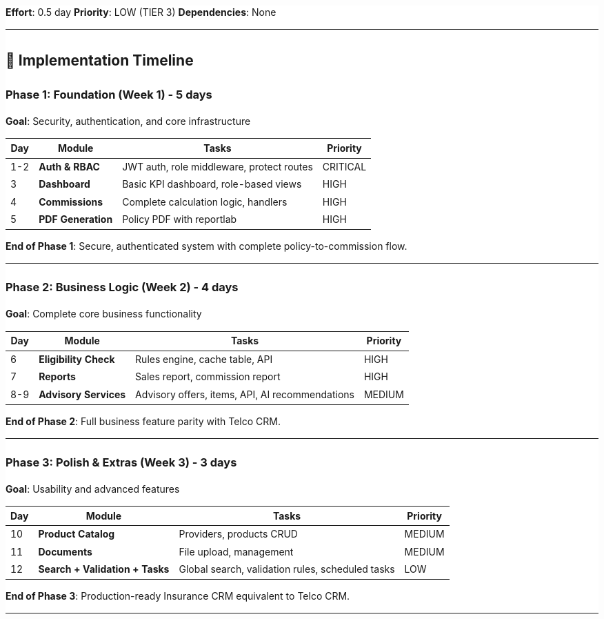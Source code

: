 **Effort**: 0.5 day
**Priority**: LOW (TIER 3)
**Dependencies**: None

---

## 📅 Implementation Timeline

### **Phase 1: Foundation (Week 1)** - 5 days
**Goal**: Security, authentication, and core infrastructure

| Day | Module | Tasks | Priority |
|-----|--------|-------|----------|
| 1-2 | **Auth & RBAC** | JWT auth, role middleware, protect routes | CRITICAL |
| 3 | **Dashboard** | Basic KPI dashboard, role-based views | HIGH |
| 4 | **Commissions** | Complete calculation logic, handlers | HIGH |
| 5 | **PDF Generation** | Policy PDF with reportlab | HIGH |

**End of Phase 1**: Secure, authenticated system with complete policy-to-commission flow.

---

### **Phase 2: Business Logic (Week 2)** - 4 days
**Goal**: Complete core business functionality

| Day | Module | Tasks | Priority |
|-----|--------|-------|----------|
| 6 | **Eligibility Check** | Rules engine, cache table, API | HIGH |
| 7 | **Reports** | Sales report, commission report | HIGH |
| 8-9 | **Advisory Services** | Advisory offers, items, API, AI recommendations | MEDIUM |

**End of Phase 2**: Full business feature parity with Telco CRM.

---

### **Phase 3: Polish & Extras (Week 3)** - 3 days
**Goal**: Usability and advanced features

| Day | Module | Tasks | Priority |
|-----|--------|-------|----------|
| 10 | **Product Catalog** | Providers, products CRUD | MEDIUM |
| 11 | **Documents** | File upload, management | MEDIUM |
| 12 | **Search + Validation + Tasks** | Global search, validation rules, scheduled tasks | LOW |

**End of Phase 3**: Production-ready Insurance CRM equivalent to Telco CRM.

---
